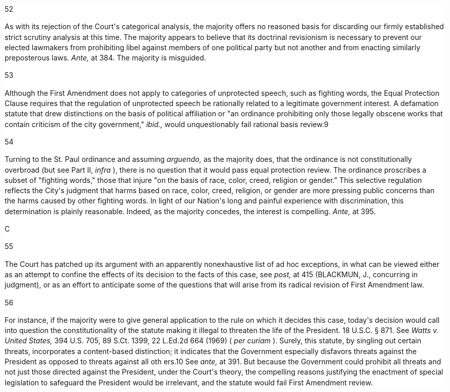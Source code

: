 52

As with its rejection of the Court's categorical analysis, the majority offers
no reasoned basis for discarding our firmly established strict scrutiny
analysis at this time. The majority appears to believe that its doctrinal
revisionism is necessary to prevent our elected lawmakers from prohibiting
libel against members of one political party but not another and from enacting
similarly preposterous laws. _Ante,_ at 384. The majority is misguided.

53

Although the First Amendment does not apply to categories of unprotected
speech, such as fighting words, the Equal Protection Clause requires that the
regulation of unprotected speech be rationally related to a legitimate
government interest. A defamation statute that drew distinctions on the basis
of political affiliation or "an ordinance prohibiting only those legally
obscene works that contain criticism of the city government," _ibid.,_ would
unquestionably fail rational basis review.9

54

Turning to the St. Paul ordinance and assuming _arguendo,_ as the majority
does, that the ordinance is not constitutionally overbroad (but see Part II,
_infra_ ), there is no question that it would pass equal protection review.
The ordinance proscribes a subset of "fighting words," those that injure "on
the basis of race, color, creed, religion or gender." This selective
regulation reflects the City's judgment that harms based on race, color,
creed, religion, or gender are more pressing public concerns than the harms
caused by other fighting words. In light of our Nation's long and painful
experience with discrimination, this determination is plainly reasonable.
Indeed, as the majority concedes, the interest is compelling. _Ante,_ at 395.

C

55

The Court has patched up its argument with an apparently nonexhaustive list of
ad hoc exceptions, in what can be viewed either as an attempt to confine the
effects of its decision to the facts of this case, see _post,_ at 415
(BLACKMUN, J., concurring in judgment), or as an effort to anticipate some of
the questions that will arise from its radical revision of First Amendment
law.

56

For instance, if the majority were to give general application to the rule on
which it decides this case, today's decision would call into question the
constitutionality of the statute making it illegal to threaten the life of the
President. 18 U.S.C. § 871\. See _Watts v. United States,_ 394 U.S. 705, 89
S.Ct. 1399, 22 L.Ed.2d 664 (1969) ( _per curiam_ ). Surely, this statute, by
singling out certain threats, incorporates a content-based distinction; it
indicates that the Government especially disfavors threats against the
President as opposed to threats against all oth ers.10 See _ante,_ at 391. But
because the Government could prohibit all threats and not just those directed
against the President, under the Court's theory, the compelling reasons
justifying the enactment of special legislation to safeguard the President
would be irrelevant, and the statute would fail First Amendment review.
